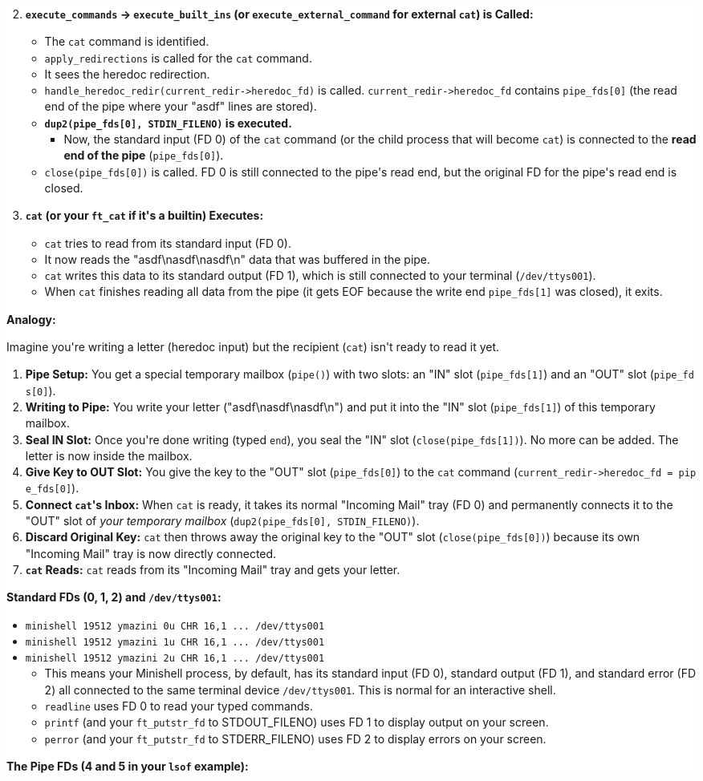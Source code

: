 2.  **`execute_commands` -> `execute_built_ins` (or `execute_external_command` for external `cat`) is Called:**
    *   The `cat` command is identified.
    *   `apply_redirections` is called for the `cat` command.
    *   It sees the heredoc redirection.
    *   `handle_heredoc_redir(current_redir->heredoc_fd)` is called. `current_redir->heredoc_fd` contains `pipe_fds[0]` (the read end of the pipe where your "asdf" lines are stored).
    *   **`dup2(pipe_fds[0], STDIN_FILENO)` is executed.**
        *   Now, the standard input (FD 0) of the `cat` command (or the child process that will become `cat`) is connected to the **read end of the pipe** (`pipe_fds[0]`).
    *   `close(pipe_fds[0])` is called. FD 0 is still connected to the pipe's read end, but the original FD for the pipe's read end is closed.

3.  **`cat` (or your `ft_cat` if it's a builtin) Executes:**
    *   `cat` tries to read from its standard input (FD 0).
    *   It now reads the "asdf\nasdf\nasdf\n" data that was buffered in the pipe.
    *   `cat` writes this data to its standard output (FD 1), which is still connected to your terminal (`/dev/ttys001`).
    *   When `cat` finishes reading all data from the pipe (it gets EOF because the write end `pipe_fds[1]` was closed), it exits.

**Analogy:**

Imagine you're writing a letter (heredoc input) but the recipient (`cat`) isn't ready to read it yet.

1.  **Pipe Setup:** You get a special temporary mailbox (`pipe()`) with two slots: an "IN" slot (`pipe_fds[1]`) and an "OUT" slot (`pipe_fds[0]`).
2.  **Writing to Pipe:** You write your letter ("asdf\nasdf\nasdf\n") and put it into the "IN" slot (`pipe_fds[1]`) of this temporary mailbox.
3.  **Seal IN Slot:** Once you're done writing (typed `end`), you seal the "IN" slot (`close(pipe_fds[1])`). No more can be added. The letter is now inside the mailbox.
4.  **Give Key to OUT Slot:** You give the key to the "OUT" slot (`pipe_fds[0]`) to the `cat` command (`current_redir->heredoc_fd = pipe_fds[0]`).
5.  **Connect `cat`'s Inbox:** When `cat` is ready, it takes its normal "Incoming Mail" tray (FD 0) and permanently connects it to the "OUT" slot of *your temporary mailbox* (`dup2(pipe_fds[0], STDIN_FILENO)`).
6.  **Discard Original Key:** `cat` then throws away the original key to the "OUT" slot (`close(pipe_fds[0])`) because its own "Incoming Mail" tray is now directly connected.
7.  **`cat` Reads:** `cat` reads from its "Incoming Mail" tray and gets your letter.

**Standard FDs (0, 1, 2) and `/dev/ttys001`:**

*   `minishell 19512 ymazini 0u CHR 16,1 ... /dev/ttys001`
*   `minishell 19512 ymazini 1u CHR 16,1 ... /dev/ttys001`
*   `minishell 19512 ymazini 2u CHR 16,1 ... /dev/ttys001`
    *   This means your Minishell process, by default, has its standard input (FD 0), standard output (FD 1), and standard error (FD 2) all connected to the same terminal device `/dev/ttys001`. This is normal for an interactive shell.
    *   `readline` uses FD 0 to read your typed commands.
    *   `printf` (and your `ft_putstr_fd` to STDOUT_FILENO) uses FD 1 to display output on your screen.
    *   `perror` (and your `ft_putstr_fd` to STDERR_FILENO) uses FD 2 to display errors on your screen.

**The Pipe FDs (4 and 5 in your `lsof` example):**
